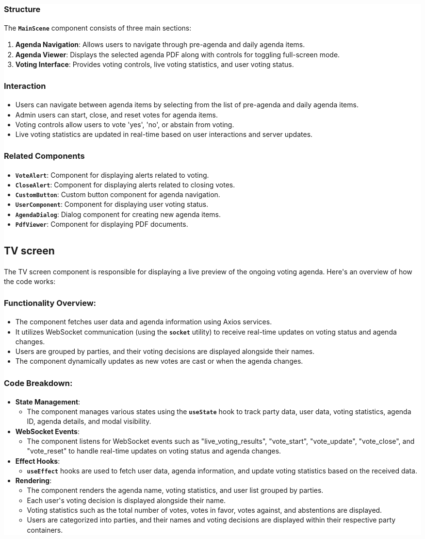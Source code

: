 ### **Structure**

The **`MainScene`** component consists of three main sections:

1. **Agenda Navigation**: Allows users to navigate through pre-agenda and daily agenda items.
2. **Agenda Viewer**: Displays the selected agenda PDF along with controls for toggling full-screen mode.
3. **Voting Interface**: Provides voting controls, live voting statistics, and user voting status.

### **Interaction**

- Users can navigate between agenda items by selecting from the list of pre-agenda and daily agenda items.
- Admin users can start, close, and reset votes for agenda items.
- Voting controls allow users to vote 'yes', 'no', or abstain from voting.
- Live voting statistics are updated in real-time based on user interactions and server updates.

### **Related Components**

- **`VoteAlert`**: Component for displaying alerts related to voting.
- **`CloseAlert`**: Component for displaying alerts related to closing votes.
- **`CustomButton`**: Custom button component for agenda navigation.
- **`UserComponent`**: Component for displaying user voting status.
- **`AgendaDialog`**: Dialog component for creating new agenda items.
- **`PdfViewer`**: Component for displaying PDF documents.

## TV screen

The TV screen component is responsible for displaying a live preview of the ongoing voting agenda. Here's an overview of how the code works:

### **Functionality Overview:**

- The component fetches user data and agenda information using Axios services.
- It utilizes WebSocket communication (using the **`socket`** utility) to receive real-time updates on voting status and agenda changes.
- Users are grouped by parties, and their voting decisions are displayed alongside their names.
- The component dynamically updates as new votes are cast or when the agenda changes.

### **Code Breakdown:**

- **State Management**:
    - The component manages various states using the **`useState`** hook to track party data, user data, voting statistics, agenda ID, agenda details, and modal visibility.
- **WebSocket Events**:
    - The component listens for WebSocket events such as "live_voting_results", "vote_start", "vote_update", "vote_close", and "vote_reset" to handle real-time updates on voting status and agenda changes.
- **Effect Hooks**:
    - **`useEffect`** hooks are used to fetch user data, agenda information, and update voting statistics based on the received data.
- **Rendering**:
    - The component renders the agenda name, voting statistics, and user list grouped by parties.
    - Each user's voting decision is displayed alongside their name.
    - Voting statistics such as the total number of votes, votes in favor, votes against, and abstentions are displayed.
    - Users are categorized into parties, and their names and voting decisions are displayed within their respective party containers.
